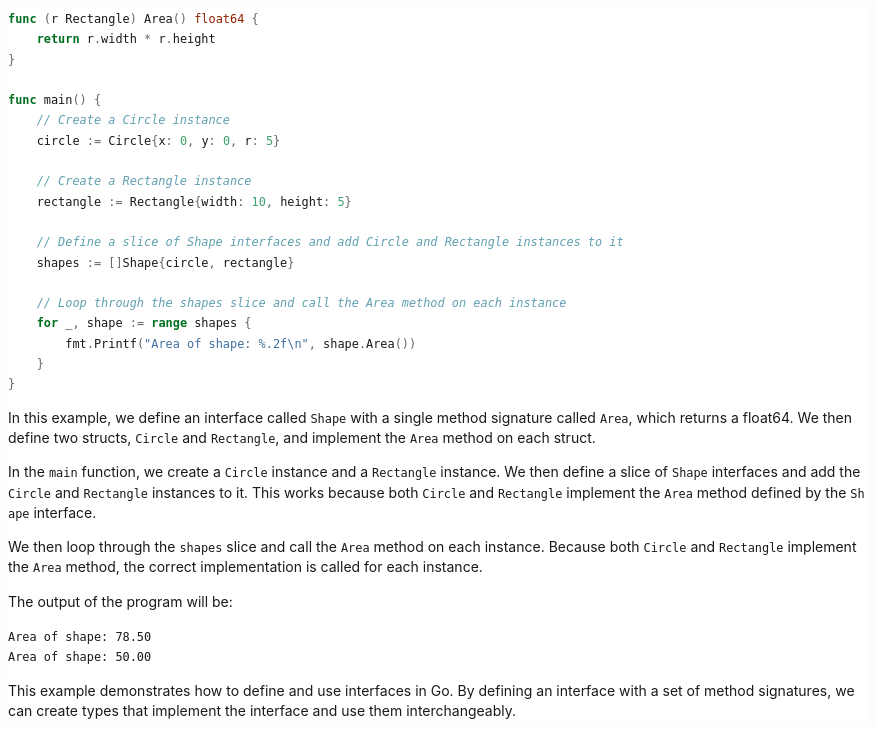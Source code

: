 ```go
func (r Rectangle) Area() float64 {
    return r.width * r.height
}

func main() {
    // Create a Circle instance
    circle := Circle{x: 0, y: 0, r: 5}

    // Create a Rectangle instance
    rectangle := Rectangle{width: 10, height: 5}

    // Define a slice of Shape interfaces and add Circle and Rectangle instances to it
    shapes := []Shape{circle, rectangle}

    // Loop through the shapes slice and call the Area method on each instance
    for _, shape := range shapes {
        fmt.Printf("Area of shape: %.2f\n", shape.Area())
    }
}
```

In this example, we define an interface called `Shape` with a single method signature called `Area`, which returns a float64. We then define two structs, `Circle` and `Rectangle`, and implement the `Area` method on each struct.

In the `main` function, we create a `Circle` instance and a `Rectangle` instance. We then define a slice of `Shape` interfaces and add the `Circle` and `Rectangle` instances to it. This works because both `Circle` and `Rectangle` implement the `Area` method defined by the `Shape` interface.

We then loop through the `shapes` slice and call the `Area` method on each instance. Because both `Circle` and `Rectangle` implement the `Area` method, the correct implementation is called for each instance.

The output of the program will be:

```
Area of shape: 78.50
Area of shape: 50.00
```

This example demonstrates how to define and use interfaces in Go. By defining an interface with a set of method signatures, we can create types that implement the interface and use them interchangeably.
